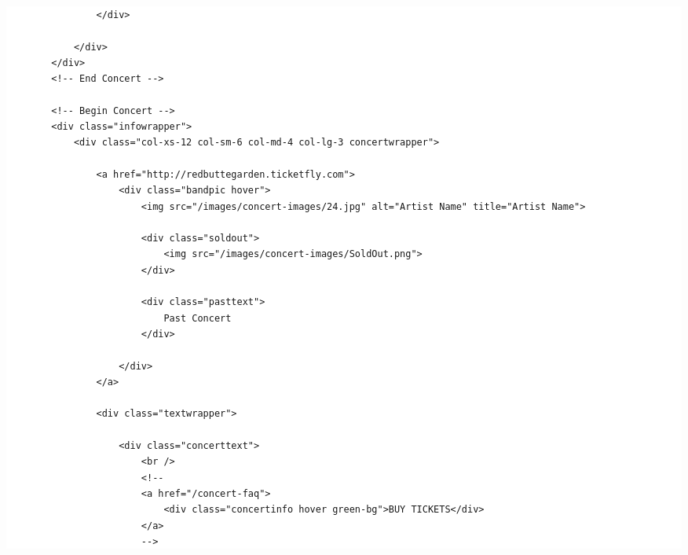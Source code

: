 					</div>
			 		
		 		</div>	 
		 	</div>
		 	<!-- End Concert -->
		 	
		 	<!-- Begin Concert -->			
			<div class="infowrapper">			
				<div class="col-xs-12 col-sm-6 col-md-4 col-lg-3 concertwrapper">
					
					<a href="http://redbuttegarden.ticketfly.com">						
						<div class="bandpic hover">				
							<img src="/images/concert-images/24.jpg" alt="Artist Name" title="Artist Name"> 
							
							<div class="soldout">
							 	<img src="/images/concert-images/SoldOut.png">
							</div>
							
							<div class="pasttext"> 
								Past Concert 
							</div>
		
						</div>
					</a>
					
					<div class="textwrapper">
										
						<div class="concerttext">
							<br />
							<!-- 
							<a href="/concert-faq">
								<div class="concertinfo hover green-bg">BUY TICKETS</div>
							</a>
							-->
							